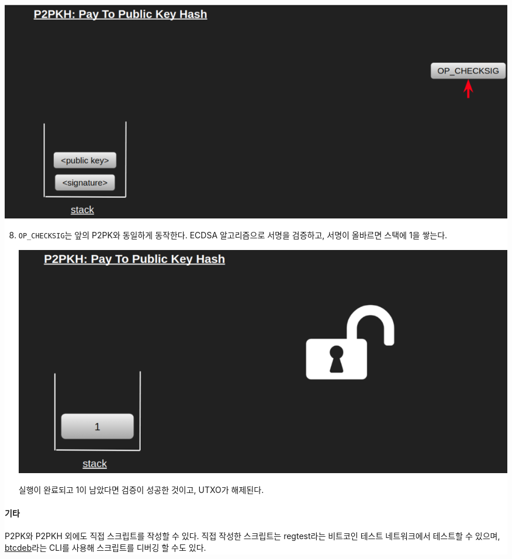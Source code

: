    ![P2PKH1](img/P2PKH7.png)

8. `OP_CHECKSIG`는 앞의 P2PK와 동일하게 동작한다. ECDSA 알고리즘으로 서명을 검증하고, 서명이 올바르면 스택에 1을 쌓는다.

   ![P2PKH1](img/P2PKH8.png)

   실행이 완료되고 1이 남았다면 검증이 성공한 것이고, UTXO가 해제된다.

#### 기타

P2PK와 P2PKH 외에도 직접 스크립트를 작성할 수 있다. 직접 작성한 스크립트는 regtest라는 비트코인 테스트 네트워크에서 테스트할 수 있으며, [btcdeb](https://github.com/bitcoin-core/btcdeb)라는 CLI를 사용해 스크립트를 디버깅 할 수도 있다.



